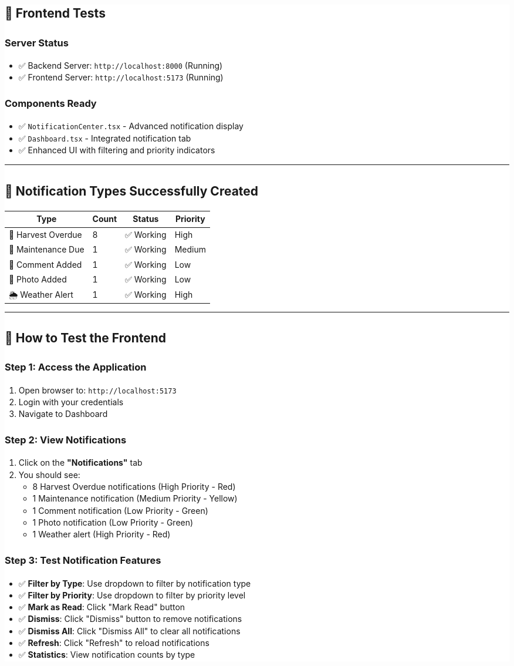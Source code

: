 ## 🎨 **Frontend Tests**

### **Server Status**
- ✅ Backend Server: `http://localhost:8000` (Running)
- ✅ Frontend Server: `http://localhost:5173` (Running)

### **Components Ready**
- ✅ `NotificationCenter.tsx` - Advanced notification display
- ✅ `Dashboard.tsx` - Integrated notification tab
- ✅ Enhanced UI with filtering and priority indicators

---

## 📱 **Notification Types Successfully Created**

| Type | Count | Status | Priority |
|------|-------|--------|----------|
| 🌾 Harvest Overdue | 8 | ✅ Working | High |
| 🔧 Maintenance Due | 1 | ✅ Working | Medium |
| 💬 Comment Added | 1 | ✅ Working | Low |
| 📸 Photo Added | 1 | ✅ Working | Low |
| 🌦️ Weather Alert | 1 | ✅ Working | High |

---

## 🚀 **How to Test the Frontend**

### **Step 1: Access the Application**
1. Open browser to: `http://localhost:5173`
2. Login with your credentials
3. Navigate to Dashboard

### **Step 2: View Notifications**
1. Click on the **"Notifications"** tab
2. You should see:
   - 8 Harvest Overdue notifications (High Priority - Red)
   - 1 Maintenance notification (Medium Priority - Yellow)
   - 1 Comment notification (Low Priority - Green)
   - 1 Photo notification (Low Priority - Green)
   - 1 Weather alert (High Priority - Red)

### **Step 3: Test Notification Features**
- ✅ **Filter by Type**: Use dropdown to filter by notification type
- ✅ **Filter by Priority**: Use dropdown to filter by priority level
- ✅ **Mark as Read**: Click "Mark Read" button
- ✅ **Dismiss**: Click "Dismiss" button to remove notifications
- ✅ **Dismiss All**: Click "Dismiss All" to clear all notifications
- ✅ **Refresh**: Click "Refresh" to reload notifications
- ✅ **Statistics**: View notification counts by type
